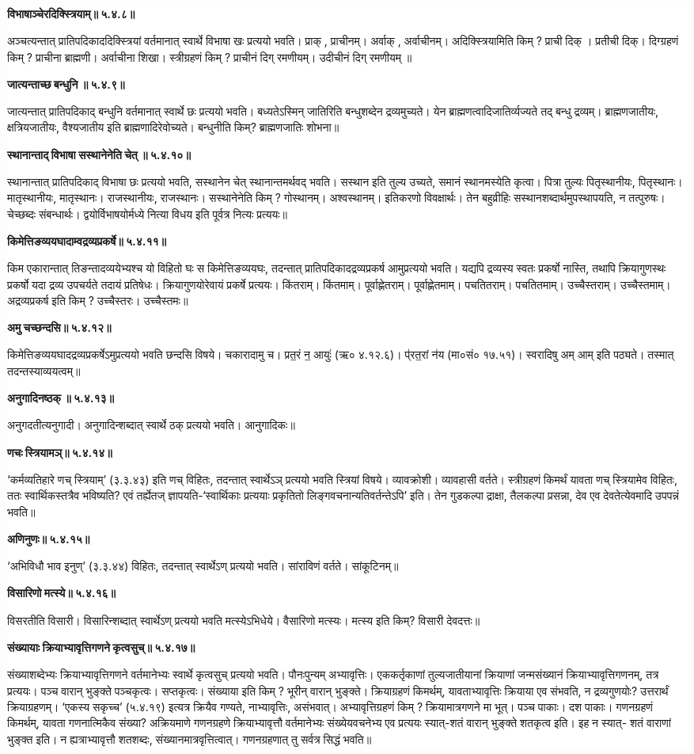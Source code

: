 **विभाषाञ्चेरदिक्स्त्रियाम्॥ ५.४.८॥**

अञ्चत्यन्तात् प्रातिपदिकाददिक्स्त्रियां वर्तमानात् स्वार्थे विभाषा खः प्रत्ययो भवति। प्राक् , प्राचीनम्। अर्वाक् , अर्वाचीनम्। अदिक्स्त्रियामिति किम् ? प्राची दिक् । प्रतीची दिक्। दिग्ग्रहणं किम् ? प्राचीना ब्राह्मणी। अर्वाचीना शिखा। स्त्रीग्रहणं किम् ? प्राचीनं दिग् रमणीयम्। उदीचीनं दिग् रमणीयम् ॥

**जात्यन्ताच्छ बन्धुनि ॥ ५.४.९॥**

जात्यन्तात् प्रातिपदिकाद् बन्धुनि वर्तमानात् स्वार्थे छः प्रत्ययो भवति। बध्यतेऽस्मिन् जातिरिति बन्धुशब्देन द्रव्यमुच्यते। येन ब्राह्मणत्वादिजातिर्व्यज्यते तद् बन्धु द्रव्यम्। ब्राह्मणजातीयः, क्षत्रियजातीयः, वैश्यजातीय इति ब्राह्मणादिरेवोच्यते। बन्धुनीति किम्? ब्राह्मणजातिः शोभना॥

**स्थानान्ताद् विभाषा सस्थानेनेति चेत् ॥ ५.४.१०॥**

स्थानान्तात् प्रातिपदिकाद् विभाषा छः प्रत्ययो भवति, सस्थानेन चेत् स्थानान्तमर्थवद् भवति। सस्थान इति तुल्य उच्यते, समानं स्थानमस्येति कृत्वा। पित्रा तुल्यः पितृस्थानीयः, पितृस्थानः। मातृस्थानीयः, मातृस्थानः। राजस्थानीयः, राजस्थानः। सस्थानेनेति किम् ? गोस्थानम्। अश्वस्थानम्। इतिकरणो विवक्षार्थः। तेन बहुव्रीहिः सस्थानशब्दार्थमुपस्थापयति, न तत्पुरुषः। चेच्छब्दः संबन्धार्थः। द्वयोर्विभाषयोर्मध्ये नित्या विधय इति पूर्वत्र नित्यः प्रत्ययः॥ 

**किमेत्तिङव्ययघादाम्वद्रव्यप्रकर्षे॥ ५.४.११॥**

किम एकारान्तात् तिङन्तादव्ययेभ्यश्च यो विहितो घः स किमेत्तिङव्ययघः, तदन्तात् प्रातिपदिकादद्रव्यप्रकर्ष आमुप्रत्ययो भवति। यद्यपि द्रव्यस्य स्वतः प्रकर्षो नास्ति, तथापि क्रियागुणस्थः प्रकर्षो यदा द्रव्य उपचर्यते तदायं प्रतिषेधः। क्रियागुणयोरेवायं प्रकर्षे प्रत्ययः। किंतराम्। किंतमाम्। पूर्वाह्णेतराम्। पूर्वाह्णेतमाम्। पचतितराम्। पचतितमाम्। उच्चैस्तराम्। उच्चैस्तमाम्। अद्रव्यप्रकर्ष इति किम् ? उच्चैस्तरः। उच्चैस्तमः॥

**अमु चच्छन्दसि॥ ५.४.१२॥**

किमेत्तिङव्ययघादद्रव्यप्रकर्षेऽमुप्रत्ययो भवति छन्दसि विषये। चकारादामु च। प्रत॒रं न॒ आयुः॑ (ऋ० ४.१२.६)। प्॑रत॒रां न॑य (मा०सं० १७.५१)। स्वरादिषु अम् आम् इति पठ्यते। तस्मात् तदन्तस्याव्ययत्वम्॥

**अनुगादिनष्ठक् ॥ ५.४.१३॥**

अनुगदतीत्यनुगादी। अनुगादिन्शब्दात् स्वार्थे ठक्  प्रत्ययो भवति। आनुगादिकः॥

**णचः स्त्रियामञ्॥ ५.४.१४॥**

‘कर्मव्यतिहारे णच् स्त्रियाम्’ (३.३.४३) इति णच् विहितः, तदन्तात् स्वार्थेऽञ् प्रत्ययो  भवति स्त्रियां विषये। व्यावक्रोशी। व्यावहासी वर्तते। स्त्रीग्रहणं किमर्थं यावता णच् स्त्रियामेव विहितः, ततः स्वार्थिकस्तत्रैव भविष्यति? एवं तर्ह्येतज् ज्ञापयति-‘स्वार्थिकाः प्रत्ययाः प्रकृतितो लिङ्गवचनान्यतिवर्तन्तेऽपि’ इति। तेन गुडकल्पा द्राक्षा, तैलकल्पा प्रसन्ना, देव एव देवतेत्येवमादि उपपन्नं भवति॥

**अणिनुणः॥ ५.४.१५॥**

 ‘अभिविधौ भाव इनुण्’ (३.३.४४) विहितः, तदन्तात् स्वार्थेऽण् प्रत्ययो भवति। सांराविणं वर्तते। सांकूटिनम्॥

**विसारिणो मत्स्ये॥ ५.४.१६॥**

विसरतीति विसारी। विसारिन्शब्दात् स्वार्थेऽण् प्रत्ययो भवति मत्स्येऽभिधेये। वैसारिणो मत्स्यः। मत्स्य इति किम्? विसारी देवदत्तः॥

**संख्यायाः क्रियाभ्यावृत्तिगणने कृत्वसुच्॥ ५.४.१७॥**

संख्याशब्देभ्यः क्रियाभ्यावृत्तिगणने वर्तमानेभ्यः स्वार्थे कृत्वसुच् प्रत्ययो भवति। पौनःपुन्यम् अभ्यावृत्तिः। एककर्तृकाणां तुल्यजातीयानां क्रियाणां जन्मसंख्यानं क्रियाभ्यावृत्तिगणनम्, तत्र प्रत्ययः। पञ्च वारान् भुङ्क्ते पञ्चकृत्वः। सप्तकृत्वः। संख्याया इति किम् ? भूरीन् वारान् भुङ्क्ते। क्रियाग्रहणं किमर्थम्, यावताभ्यावृत्तिः क्रियाया एव संभवति, न द्रव्यगुणयोः? उत्तरार्थं क्रियाग्रहणम्। ‘एकस्य सकृच्च’ (५.४.१९) इत्यत्र क्रियैव गण्यते, नाभ्यावृत्तिः, असंभवात्। अभ्यावृत्तिग्रहणं किम् ? क्रियामात्रगणने मा भूत्। पञ्च पाकाः। दश पाकाः। गणनग्रहणं किमर्थम्, यावता गणनात्मिकैव संख्या? अक्रियमाणे गणनग्रहणे क्रियाभ्यावृत्तौ वर्तमानेभ्यः संख्येयवचनेभ्य एव प्रत्ययः स्यात्-शतं वारान् भुङ्क्ते शतकृत्व इति। इह न स्यात्- शतं वाराणां भुङ्क्त इति। न ह्यत्राभ्यावृत्तौ शतशब्दः, संख्यानमात्रवृत्तित्वात्। गणनग्रहणात् तु सर्वत्र सिद्धं भवति॥
